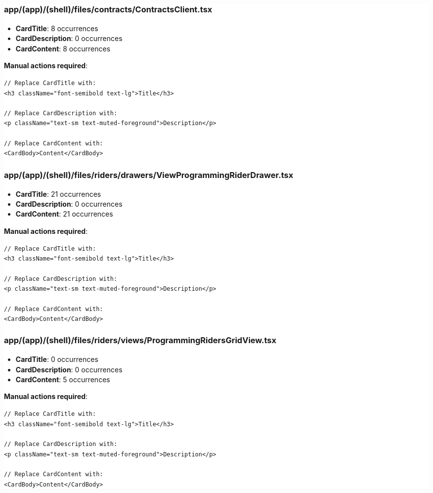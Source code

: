 ### app/(app)/(shell)/files/contracts/ContractsClient.tsx

- **CardTitle**: 8 occurrences
- **CardDescription**: 0 occurrences
- **CardContent**: 8 occurrences

**Manual actions required**:
```tsx
// Replace CardTitle with:
<h3 className="font-semibold text-lg">Title</h3>

// Replace CardDescription with:
<p className="text-sm text-muted-foreground">Description</p>

// Replace CardContent with:
<CardBody>Content</CardBody>
```

### app/(app)/(shell)/files/riders/drawers/ViewProgrammingRiderDrawer.tsx

- **CardTitle**: 21 occurrences
- **CardDescription**: 0 occurrences
- **CardContent**: 21 occurrences

**Manual actions required**:
```tsx
// Replace CardTitle with:
<h3 className="font-semibold text-lg">Title</h3>

// Replace CardDescription with:
<p className="text-sm text-muted-foreground">Description</p>

// Replace CardContent with:
<CardBody>Content</CardBody>
```

### app/(app)/(shell)/files/riders/views/ProgrammingRidersGridView.tsx

- **CardTitle**: 0 occurrences
- **CardDescription**: 0 occurrences
- **CardContent**: 5 occurrences

**Manual actions required**:
```tsx
// Replace CardTitle with:
<h3 className="font-semibold text-lg">Title</h3>

// Replace CardDescription with:
<p className="text-sm text-muted-foreground">Description</p>

// Replace CardContent with:
<CardBody>Content</CardBody>
```
